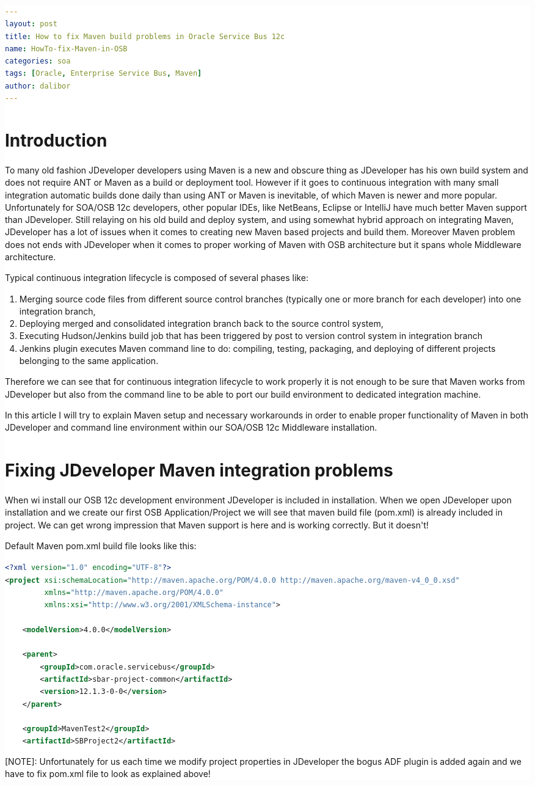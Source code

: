 ```yaml
---
layout: post
title: How to fix Maven build problems in Oracle Service Bus 12c
name: HowTo-fix-Maven-in-OSB
categories: soa
tags: [Oracle, Enterprise Service Bus, Maven]
author: dalibor
---
```


# Introduction
To many old fashion JDeveloper developers using Maven is a new and obscure thing as JDeveloper has his own build system and does not require ANT or Maven as a build or deployment tool. However if it goes to continuous integration with many small integration automatic builds done daily than using ANT or Maven is inevitable, of which Maven is newer and more popular. Unfortunately for SOA/OSB 12c developers, other popular IDEs, like NetBeans, Eclipse or IntelliJ have much better Maven support than JDeveloper. Still relaying on his old build and deploy system, and using somewhat hybrid approach on integrating Maven, JDeveloper has a lot of issues when it comes to creating new Maven based projects and build them. Moreover Maven problem does not ends with JDeveloper when it comes to proper working of Maven with OSB architecture but it spans whole Middleware architecture.

Typical continuous integration lifecycle is composed of several phases like:
1. Merging source code files from different source control branches (typically one or more branch for each developer) into one integration branch,
2. Deploying merged and consolidated integration branch back to the source control system,
3. Executing Hudson/Jenkins build job that has been triggered by post to version control system in integration branch
4. Jenkins plugin executes Maven command line to do: compiling, testing, packaging, and deploying of different projects belonging to the same application.

Therefore we can see that for continuous integration lifecycle to work properly it is not enough to be sure that Maven works from JDeveloper but also from the command line to be able to port our build environment to dedicated integration machine.

In this article I will try to explain Maven setup and necessary workarounds in order to enable proper functionality of Maven in both JDeveloper and command line environment within our SOA/OSB 12c Middleware installation.

# Fixing JDeveloper Maven integration problems
When wi install our OSB 12c development environment JDeveloper is included in installation. When we open JDeveloper upon installation and we create our first OSB Application/Project we will see that maven build file (pom.xml) is already included in project. We can get wrong impression that Maven support is here and is working correctly. But it doesn't!

Default Maven pom.xml build file looks like this:

```xml
<?xml version="1.0" encoding="UTF-8"?>
<project xsi:schemaLocation="http://maven.apache.org/POM/4.0.0 http://maven.apache.org/maven-v4_0_0.xsd"
         xmlns="http://maven.apache.org/POM/4.0.0"
         xmlns:xsi="http://www.w3.org/2001/XMLSchema-instance">

    <modelVersion>4.0.0</modelVersion>

    <parent>
        <groupId>com.oracle.servicebus</groupId>
        <artifactId>sbar-project-common</artifactId>
        <version>12.1.3-0-0</version>
    </parent>

    <groupId>MavenTest2</groupId>
    <artifactId>SBProject2</artifactId>
```

[NOTE]: Unfortunately for us each time we modify project properties in JDeveloper the bogus ADF plugin is added again and we have to fix pom.xml file to look as explained above!
